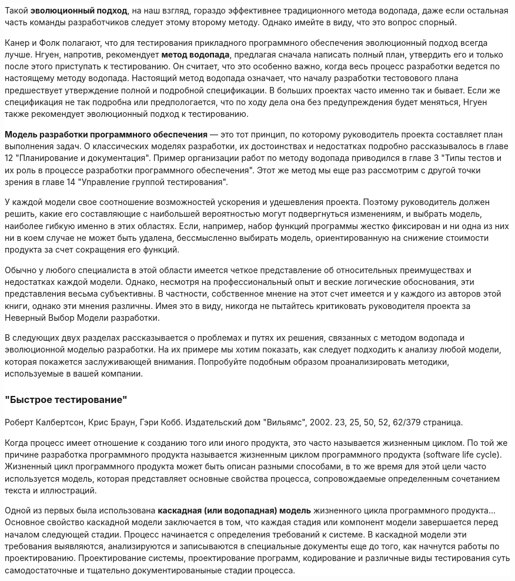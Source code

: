 Такой **эволюционный подход**, на наш взгляд, гораздо эффективнее традиционного метода водопада, даже если остальная часть команды разработчиков следует этому второму методу.  Однако имейте в виду, что это вопрос спорный.

Канер и Фолк полагают, что для тестирования прикладного программного обеспечения эволюционный подход всегда лучше. Нгуен, напротив, рекомендует **метод водопада**, предлагая сначала написать полный план, утвердить его и только после этого приступать к тестированию. Он считает, что это особенно важно, когда весь процесс разработки ведется по настоящему методу водопада. Настоящий метод водопада означает, что началу разработки тестовового плана предшествует утверждение полной и подробной спецификации. В больших проектах часто именно так и бывает. Если же спецификация не так подробна или предпологается, что по ходу дела она без предупреждения будет меняться, Нгуен также рекомендует эволюционный подход к тестированию.

**Модель разработки программного обеспечения** — это тот принцип, по которому руководитель проекта составляет план выполнения задач. О клас­сических моделях разработки, их достоинствах и недостатках подробно рассказывалось в главе 12 "Планирование и документация". Пример организации работ по методу водопада приводился в главе 3 "Типы тестов и их роль в процессе разработки программного обеспечения". Этот же метод мы еще раз рассмотрим с другой точки зрения в главе 14 "Управление группой тестирования".

У каждой модели свое соотношение возможностей ускорения и удешев­ления проекта. Поэтому руководитель должен решить, какие его составля­ющие с наибольшей вероятностью могут подвергнуться изменениям, и выбрать модель, наиболее гибкую именно в этих областях. Если, например, набор функций программы жестко фиксирован и ни одна из них ни в коем случае не может быть удалена, бессмысленно выбирать модель, ориентиро­ванную на снижение стоимости продукта за счет сокращения его функций.

Обычно у любого специалиста в этой области имеется четкое представ­ление об относительных преимуществах и недостатках каждой модели. Однако, несмотря на профессиональный опыт и веские логические обосно­вания, эти представления весьма субъективны. В частности, собственное мнение на этот счет имеется и у каждого из авторов этой книги, однако эти мнения различны. Имея это в виду, никогда не пытайтесь критиковать руководителя проекта за Неверный Выбор Модели разработки.

В следующих двух разделах рассказывается о проблемах и путях их решения, связанных с методом водопада и эволюционной моделью разра­ботки. На их примере мы хотим показать, как следует подходить к анали­зу любой модели, которая покажется заслуживающей внимания. Попробуйте подобным образом проанализировать методики, используемые в вашей компании.

### "Быстрое тестирование"

Роберт Калбертсон, Крис Браун, Гэри Кобб. Издательский дом "Вильямс", 2002. 23, 25, 50,  52, 62/379 страница.

Когда процесс имеет отношение к созданию того или иного продукта, это часто называется жизненным циклом. По той же причине разработка программного про­дукта называется жизненным циклом программного продукта (software life cycle). Жизнен­ный цикл программного продукта может быть описан разными способами, в то же время для этой цели часто используется модель, которая представляет основные свойства процесса, сопровождаемые определенным сочетанием текста и иллюстраций.

Одной из первых была использована **каскадная (или водопадная) модель** жизнен­ного цикла программного продукта... Основное свойство кас­кадной модели заключается в том, что каждая стадия или компонент модели заверша­ется перед началом следующей стадии. Процесс начинается с определения требова­ний к системе. В каскадной модели эти требования выявляются, анализируются и записываются в специальные документы еще до того, как начнутся работы по проек­тированию. Проектирование системы, проектирование программ, кодирование и различные виды тестирования суть самодостаточные и тщательно документирован­ыные стадии процесса.
